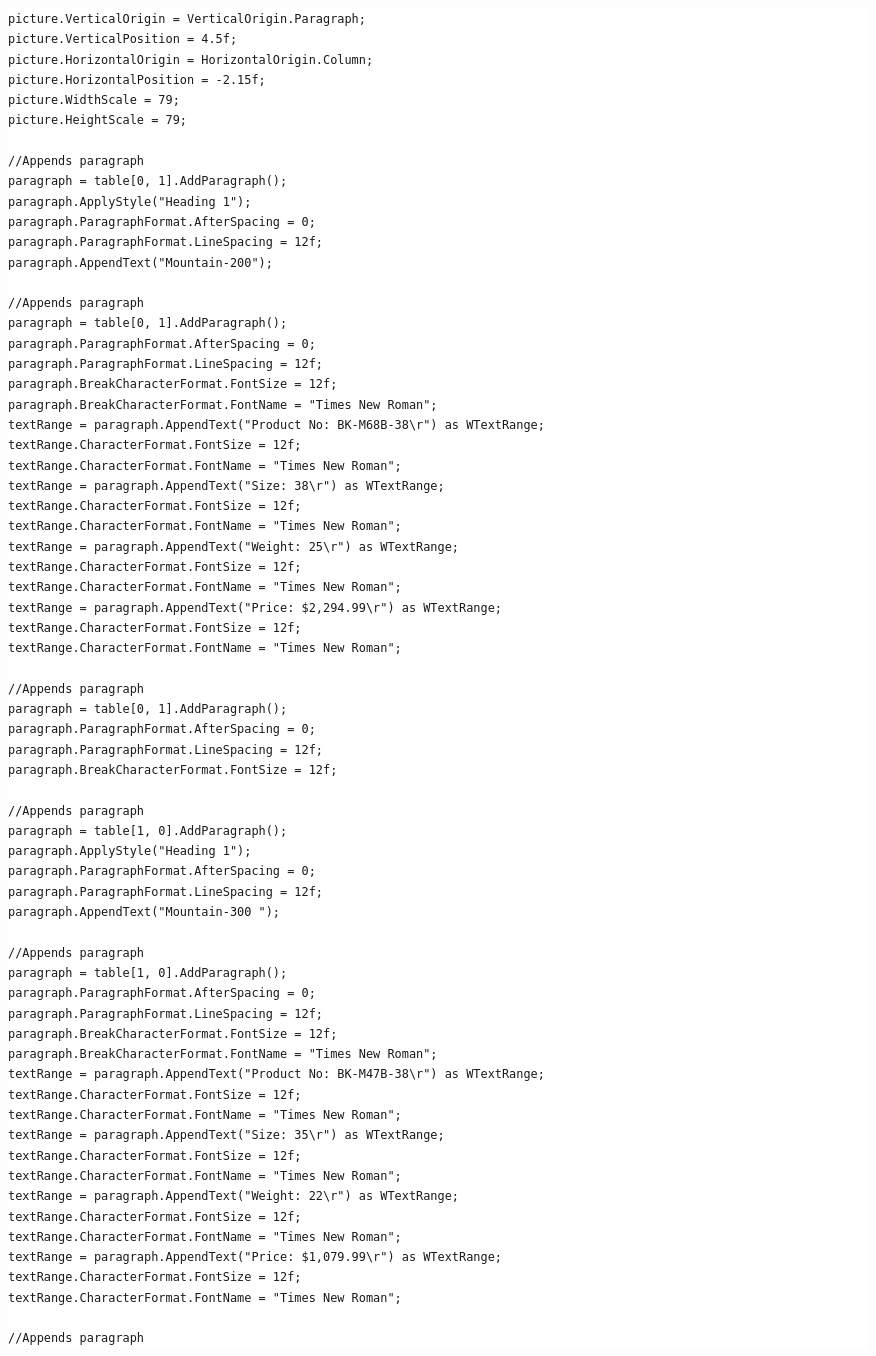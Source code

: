     picture.VerticalOrigin = VerticalOrigin.Paragraph;
    picture.VerticalPosition = 4.5f;
    picture.HorizontalOrigin = HorizontalOrigin.Column;
    picture.HorizontalPosition = -2.15f;
    picture.WidthScale = 79;
    picture.HeightScale = 79;

    //Appends paragraph
    paragraph = table[0, 1].AddParagraph();
    paragraph.ApplyStyle("Heading 1");
    paragraph.ParagraphFormat.AfterSpacing = 0;
    paragraph.ParagraphFormat.LineSpacing = 12f;
    paragraph.AppendText("Mountain-200");

    //Appends paragraph
    paragraph = table[0, 1].AddParagraph();
    paragraph.ParagraphFormat.AfterSpacing = 0;
    paragraph.ParagraphFormat.LineSpacing = 12f;
    paragraph.BreakCharacterFormat.FontSize = 12f;
    paragraph.BreakCharacterFormat.FontName = "Times New Roman";
    textRange = paragraph.AppendText("Product No: BK-M68B-38\r") as WTextRange;
    textRange.CharacterFormat.FontSize = 12f;
    textRange.CharacterFormat.FontName = "Times New Roman";
    textRange = paragraph.AppendText("Size: 38\r") as WTextRange;
    textRange.CharacterFormat.FontSize = 12f;
    textRange.CharacterFormat.FontName = "Times New Roman";
    textRange = paragraph.AppendText("Weight: 25\r") as WTextRange;
    textRange.CharacterFormat.FontSize = 12f;
    textRange.CharacterFormat.FontName = "Times New Roman";
    textRange = paragraph.AppendText("Price: $2,294.99\r") as WTextRange;
    textRange.CharacterFormat.FontSize = 12f;
    textRange.CharacterFormat.FontName = "Times New Roman";

    //Appends paragraph
    paragraph = table[0, 1].AddParagraph();
    paragraph.ParagraphFormat.AfterSpacing = 0;
    paragraph.ParagraphFormat.LineSpacing = 12f;
    paragraph.BreakCharacterFormat.FontSize = 12f;

    //Appends paragraph
    paragraph = table[1, 0].AddParagraph();
    paragraph.ApplyStyle("Heading 1");
    paragraph.ParagraphFormat.AfterSpacing = 0;
    paragraph.ParagraphFormat.LineSpacing = 12f;
    paragraph.AppendText("Mountain-300 ");

    //Appends paragraph
    paragraph = table[1, 0].AddParagraph();
    paragraph.ParagraphFormat.AfterSpacing = 0;
    paragraph.ParagraphFormat.LineSpacing = 12f;
    paragraph.BreakCharacterFormat.FontSize = 12f;
    paragraph.BreakCharacterFormat.FontName = "Times New Roman";
    textRange = paragraph.AppendText("Product No: BK-M47B-38\r") as WTextRange;
    textRange.CharacterFormat.FontSize = 12f;
    textRange.CharacterFormat.FontName = "Times New Roman";
    textRange = paragraph.AppendText("Size: 35\r") as WTextRange;
    textRange.CharacterFormat.FontSize = 12f;
    textRange.CharacterFormat.FontName = "Times New Roman";
    textRange = paragraph.AppendText("Weight: 22\r") as WTextRange;
    textRange.CharacterFormat.FontSize = 12f;
    textRange.CharacterFormat.FontName = "Times New Roman";
    textRange = paragraph.AppendText("Price: $1,079.99\r") as WTextRange;
    textRange.CharacterFormat.FontSize = 12f;
    textRange.CharacterFormat.FontName = "Times New Roman";

    //Appends paragraph